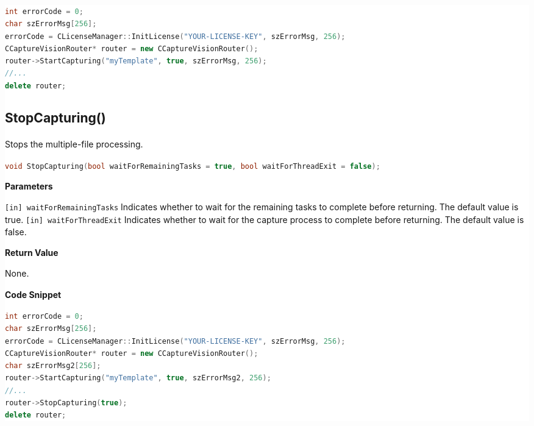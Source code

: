 ```cpp
int errorCode = 0;
char szErrorMsg[256];
errorCode = CLicenseManager::InitLicense("YOUR-LICENSE-KEY", szErrorMsg, 256);
CCaptureVisionRouter* router = new CCaptureVisionRouter();
router->StartCapturing("myTemplate", true, szErrorMsg, 256);
//...
delete router;
```

## StopCapturing()

Stops the multiple-file processing.

```cpp
void StopCapturing(bool waitForRemainingTasks = true, bool waitForThreadExit = false);
```

**Parameters**

`[in] waitForRemainingTasks` Indicates whether to wait for the remaining tasks to complete before returning. The default value is true.
`[in] waitForThreadExit` Indicates whether to wait for the capture process to complete before returning. The default value is false.

**Return Value**

None.

**Code Snippet**

```cpp
int errorCode = 0;
char szErrorMsg[256];
errorCode = CLicenseManager::InitLicense("YOUR-LICENSE-KEY", szErrorMsg, 256);
CCaptureVisionRouter* router = new CCaptureVisionRouter();
char szErrorMsg2[256];
router->StartCapturing("myTemplate", true, szErrorMsg2, 256);
//...
router->StopCapturing(true);
delete router;
```
